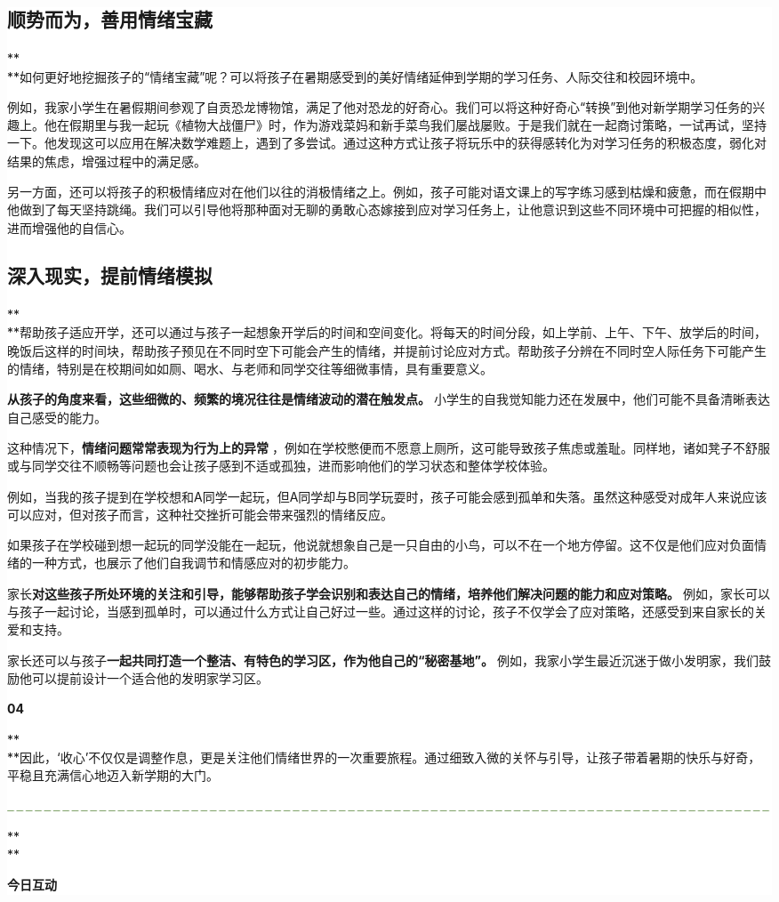 ## **顺势而为，善用情绪宝藏**

**  
**如何更好地挖掘孩子的“情绪宝藏”呢？可以将孩子在暑期感受到的美好情绪延伸到学期的学习任务、人际交往和校园环境中。  

例如，我家小学生在暑假期间参观了自贡恐龙博物馆，满足了他对恐龙的好奇心。我们可以将这种好奇心“转换”到他对新学期学习任务的兴趣上。他在假期里与我一起玩《植物大战僵尸》时，作为游戏菜妈和新手菜鸟我们屡战屡败。于是我们就在一起商讨策略，一试再试，坚持一下。他发现这可以应用在解决数学难题上，遇到了多尝试。通过这种方式让孩子将玩乐中的获得感转化为对学习任务的积极态度，弱化对结果的焦虑，增强过程中的满足感。

  

另一方面，还可以将孩子的积极情绪应对在他们以往的消极情绪之上。例如，孩子可能对语文课上的写字练习感到枯燥和疲惫，而在假期中他做到了每天坚持跳绳。我们可以引导他将那种面对无聊的勇敢心态嫁接到应对学习任务上，让他意识到这些不同环境中可把握的相似性，进而增强他的自信心。

  

## **深入现实，提前情绪模拟**

**  
**帮助孩子适应开学，还可以通过与孩子一起想象开学后的时间和空间变化。将每天的时间分段，如上学前、上午、下午、放学后的时间，晚饭后这样的时间块，帮助孩子预见在不同时空下可能会产生的情绪，并提前讨论应对方式。帮助孩子分辨在不同时空人际任务下可能产生的情绪，特别是在校期间如如厕、喝水、与老师和同学交往等细微事情，具有重要意义。  

**从孩子的角度来看，这些细微的、频繁的境况往往是情绪波动的潜在触发点。** 小学生的自我觉知能力还在发展中，他们可能不具备清晰表达自己感受的能力。

  

这种情况下，**情绪问题常常表现为行为上的异常**
，例如在学校憋便而不愿意上厕所，这可能导致孩子焦虑或羞耻。同样地，诸如凳子不舒服或与同学交往不顺畅等问题也会让孩子感到不适或孤独，进而影响他们的学习状态和整体学校体验。

  

例如，当我的孩子提到在学校想和A同学一起玩，但A同学却与B同学玩耍时，孩子可能会感到孤单和失落。虽然这种感受对成年人来说应该可以应对，但对孩子而言，这种社交挫折可能会带来强烈的情绪反应。

  

如果孩子在学校碰到想一起玩的同学没能在一起玩，他说就想象自己是一只自由的小鸟，可以不在一个地方停留。这不仅是他们应对负面情绪的一种方式，也展示了他们自我调节和情感应对的初步能力。

  

家长**对这些孩子所处环境的关注和引导，能够帮助孩子学会识别和表达自己的情绪，培养他们解决问题的能力和应对策略。**
例如，家长可以与孩子一起讨论，当感到孤单时，可以通过什么方式让自己好过一些。通过这样的讨论，孩子不仅学会了应对策略，还感受到来自家长的关爱和支持。

  

家长还可以与孩子**一起共同打造一个整洁、有特色的学习区，作为他自己的“秘密基地”。**
例如，我家小学生最近沉迷于做小发明家，我们鼓励他可以提前设计一个适合他的发明家学习区。

  

**04**

**  
**因此，‘收心’不仅仅是调整作息，更是关注他们情绪世界的一次重要旅程。通过细致入微的关怀与引导，让孩子带着暑期的快乐与好奇，平稳且充满信心地迈入新学期的大门。

  

![](/assets/post_images/2024-09-02-17319183097120.3505622970425599.png)

**  
**

**今日互动**
